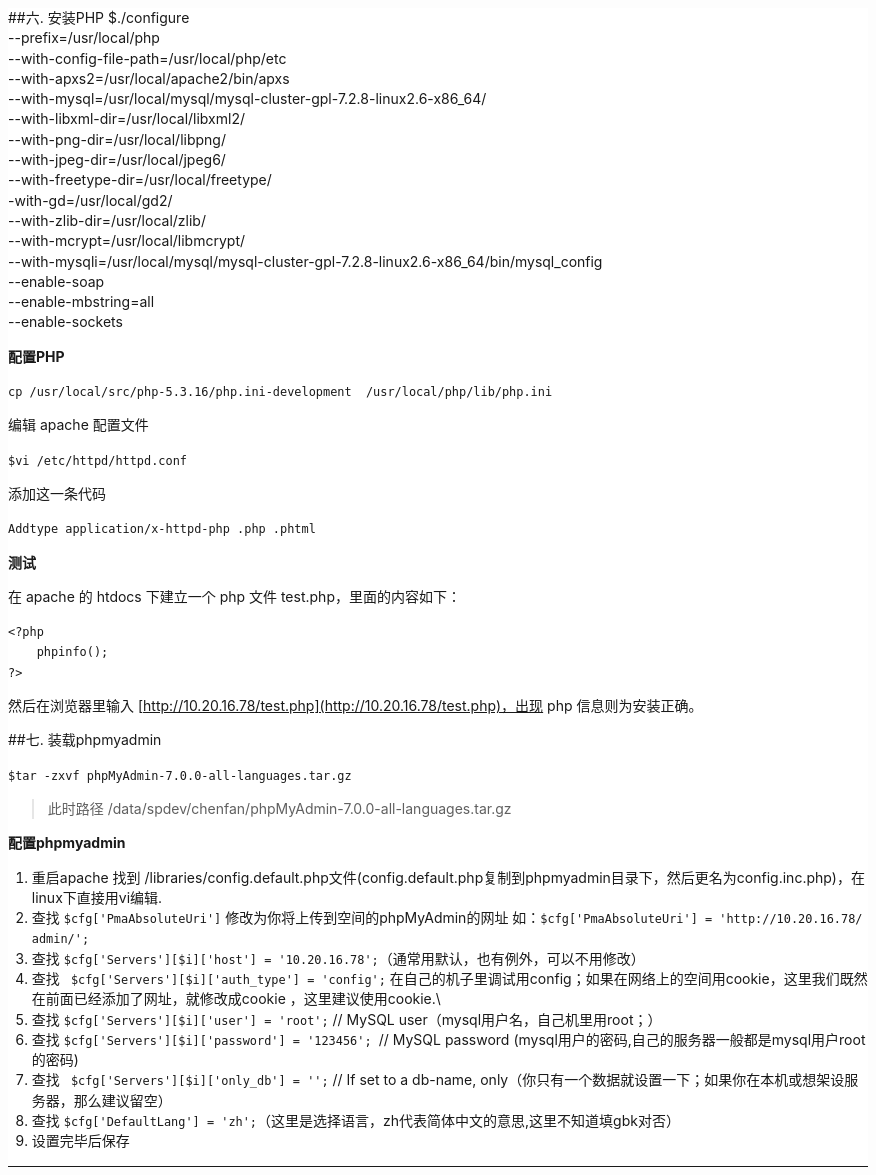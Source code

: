 ##<a name="6"></a>六. 安装PHP
	$./configure \
	--prefix=/usr/local/php \
	--with-config-file-path=/usr/local/php/etc \
	--with-apxs2=/usr/local/apache2/bin/apxs \
	--with-mysql=/usr/local/mysql/mysql-cluster-gpl-7.2.8-linux2.6-x86_64/ \
	--with-libxml-dir=/usr/local/libxml2/ \
	--with-png-dir=/usr/local/libpng/ \
	--with-jpeg-dir=/usr/local/jpeg6/ \
	--with-freetype-dir=/usr/local/freetype/ \
	-with-gd=/usr/local/gd2/ \
	--with-zlib-dir=/usr/local/zlib/ \
	--with-mcrypt=/usr/local/libmcrypt/ \
	--with-mysqli=/usr/local/mysql/mysql-cluster-gpl-7.2.8-linux2.6-x86_64/bin/mysql_config \
	--enable-soap \
	--enable-mbstring=all \
	--enable-sockets

**配置PHP**

	cp /usr/local/src/php-5.3.16/php.ini-development  /usr/local/php/lib/php.ini

编辑 apache 配置文件  

	$vi /etc/httpd/httpd.conf

添加这一条代码

	Addtype application/x-httpd-php .php .phtml

**测试**

在 apache 的 htdocs 下建立一个 php 文件 test.php，里面的内容如下：
  
	<?php  
		phpinfo();  
	?>

然后在浏览器里输入 [http://10.20.16.78/test.php](http://10.20.16.78/test.php)，出现 php 信息则为安装正确。

##<a name="7"></a>七. 装载phpmyadmin

	$tar -zxvf phpMyAdmin-7.0.0-all-languages.tar.gz
>此时路径 /data/spdev/chenfan/phpMyAdmin-7.0.0-all-languages.tar.gz

**配置phpmyadmin**

1. 重启apache 找到 /libraries/config.default.php文件(config.default.php复制到phpmyadmin目录下，然后更名为config.inc.php)，在linux下直接用vi编辑.
2. 查找 `$cfg['PmaAbsoluteUri']` 修改为你将上传到空间的phpMyAdmin的网址
如：`$cfg['PmaAbsoluteUri'] = 'http://10.20.16.78/admin/';`
3. 查找 `$cfg['Servers'][$i]['host'] = '10.20.16.78';`（通常用默认，也有例外，可以不用修改）
4. 查找 ` $cfg['Servers'][$i]['auth_type'] = 'config';`
在自己的机子里调试用config；如果在网络上的空间用cookie，这里我们既然在前面已经添加了网址，就修改成cookie ，这里建议使用cookie.\
5. 查找 `$cfg['Servers'][$i]['user'] = 'root';` // MySQL user（mysql用户名，自己机里用root；）
6. 查找 `$cfg['Servers'][$i]['password'] = '123456'; `// MySQL password (mysql用户的密码,自己的服务器一般都是mysql用户root的密码)
7. 查找 ` $cfg['Servers'][$i]['only_db'] = '';` // If set to a db-name, only（你只有一个数据就设置一下；如果你在本机或想架设服务器，那么建议留空）
8. 查找 ` $cfg['DefaultLang'] = 'zh'; `（这里是选择语言，zh代表简体中文的意思,这里不知道填gbk对否）
9. 设置完毕后保存

---  